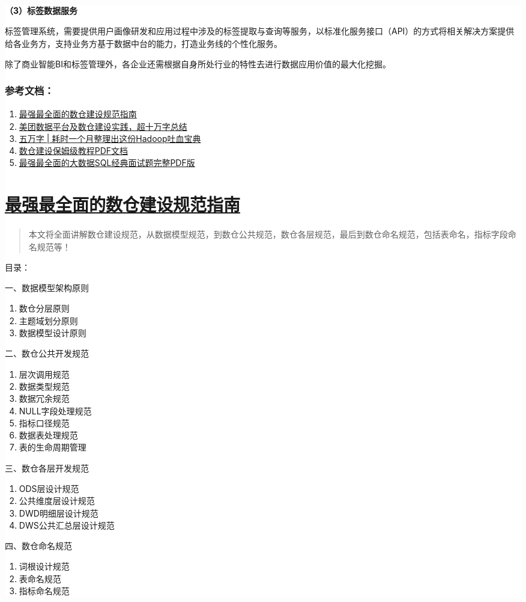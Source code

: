 **（3）标签数据服务**

标签管理系统，需要提供用户画像研发和应用过程中涉及的标签提取与查询等服务，以标准化服务接口（API）的方式将相关解决方案提供给各业务方，支持业务方基于数据中台的能力，打造业务线的个性化服务。

除了商业智能BI和标签管理外，各企业还需根据自身所处行业的特性去进行数据应用价值的最大化挖掘。

### 参考文档：

1. [最强最全面的数仓建设规范指南](http://mp.weixin.qq.com/s?__biz=Mzg2MzU2MDYzOA==&mid=100007684&idx=1&sn=569fdcaccdf6d499e3ed149c9e96b713&chksm=4e77e9d5790060c325304f34fd393545ed5b7209ee4ad4da8d7aee2739da673f5cf290a53a26#rd)
2. [美团数据平台及数仓建设实践，超十万字总结](https://mp.weixin.qq.com/s/9YR2FBfo1ufyF2G-M-JNhQ)
3. [五万字 | 耗时一个月整理出这份Hadoop吐血宝典](https://mp.weixin.qq.com/s/j2x3llsARij2nbil3k4YQA)
4. [数仓建设保姆级教程PDF文档](http://mp.weixin.qq.com/s?__biz=Mzg2MzU2MDYzOA==&mid=2247491812&idx=1&sn=cd20944f96ce51eae48e71c5273596fa&chksm=ce741635f9039f23a569f7943a0b470cc72d17aa6c8a13e76fe061778c685b1186eb620fc581#rd)
5. [最强最全面的大数据SQL经典面试题完整PDF版](http://mp.weixin.qq.com/s?__biz=Mzg2MzU2MDYzOA==&mid=2247492234&idx=1&sn=33b5483ac2fc7593e63792cdfdb279de&chksm=ce74145bf9039d4da93765a92694c0ad16f3c9025b28655ddcc8436186555c3ed4f0857378bc#rd)

# [最强最全面的数仓建设规范指南](https://www.cnblogs.com/itlz/p/15539258.html)

> 本文将全面讲解数仓建设规范，从数据模型规范，到数仓公共规范，数仓各层规范，最后到数仓命名规范，包括表命名，指标字段命名规范等！

目录：

一、数据模型架构原则

1. 数仓分层原则
2. 主题域划分原则
3. 数据模型设计原则

二、数仓公共开发规范

1. 层次调用规范
2. 数据类型规范
3. 数据冗余规范
4. NULL字段处理规范
5. 指标口径规范
6. 数据表处理规范
7. 表的生命周期管理

三、数仓各层开发规范

1. ODS层设计规范
2. 公共维度层设计规范
3. DWD明细层设计规范
4. DWS公共汇总层设计规范

四、数仓命名规范

1. 词根设计规范
2. 表命名规范
3. 指标命名规范
